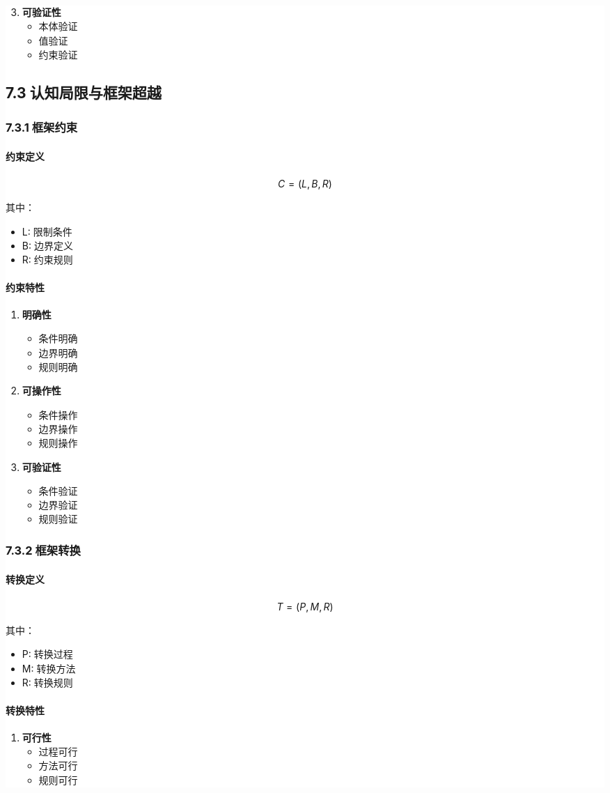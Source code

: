 3. **可验证性**
   - 本体验证
   - 值验证
   - 约束验证

## 7.3 认知局限与框架超越

### 7.3.1 框架约束

#### 约束定义

```math
C = (L, B, R)
```

其中：

- L: 限制条件
- B: 边界定义
- R: 约束规则

#### 约束特性

1. **明确性**
   - 条件明确
   - 边界明确
   - 规则明确

2. **可操作性**
   - 条件操作
   - 边界操作
   - 规则操作

3. **可验证性**
   - 条件验证
   - 边界验证
   - 规则验证

### 7.3.2 框架转换

#### 转换定义

```math
T = (P, M, R)
```

其中：

- P: 转换过程
- M: 转换方法
- R: 转换规则

#### 转换特性

1. **可行性**
   - 过程可行
   - 方法可行
   - 规则可行
